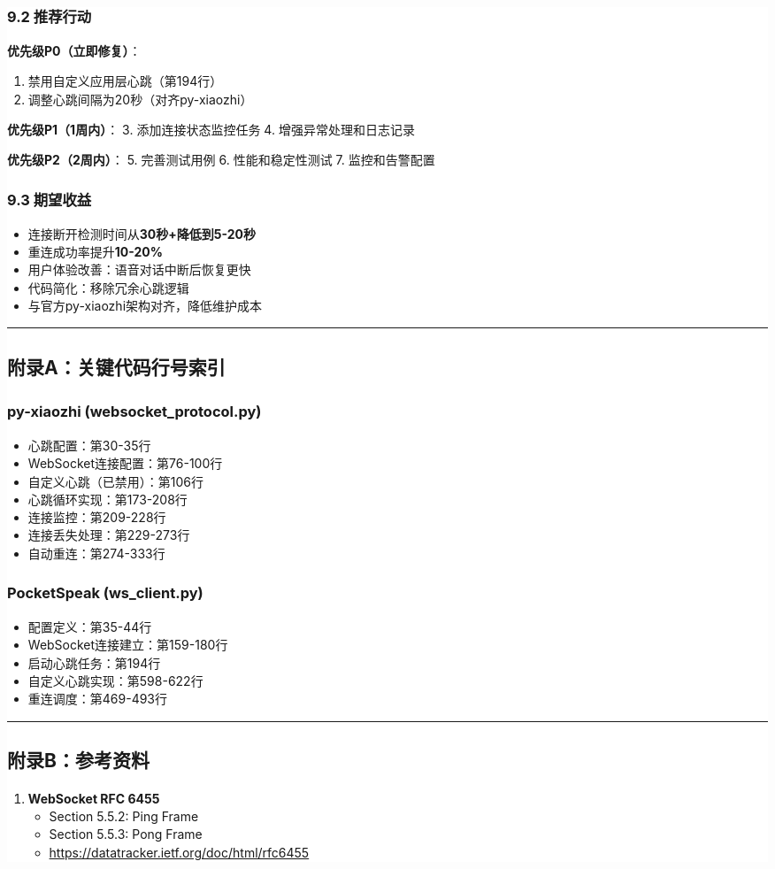 ### 9.2 推荐行动

**优先级P0（立即修复）**：
1. 禁用自定义应用层心跳（第194行）
2. 调整心跳间隔为20秒（对齐py-xiaozhi）

**优先级P1（1周内）**：
3. 添加连接状态监控任务
4. 增强异常处理和日志记录

**优先级P2（2周内）**：
5. 完善测试用例
6. 性能和稳定性测试
7. 监控和告警配置

### 9.3 期望收益

- 连接断开检测时间从**30秒+降低到5-20秒**
- 重连成功率提升**10-20%**
- 用户体验改善：语音对话中断后恢复更快
- 代码简化：移除冗余心跳逻辑
- 与官方py-xiaozhi架构对齐，降低维护成本

---

## 附录A：关键代码行号索引

### py-xiaozhi (websocket_protocol.py)
- 心跳配置：第30-35行
- WebSocket连接配置：第76-100行
- 自定义心跳（已禁用）：第106行
- 心跳循环实现：第173-208行
- 连接监控：第209-228行
- 连接丢失处理：第229-273行
- 自动重连：第274-333行

### PocketSpeak (ws_client.py)
- 配置定义：第35-44行
- WebSocket连接建立：第159-180行
- 启动心跳任务：第194行
- 自定义心跳实现：第598-622行
- 重连调度：第469-493行

---

## 附录B：参考资料

1. **WebSocket RFC 6455**
   - Section 5.5.2: Ping Frame
   - Section 5.5.3: Pong Frame
   - https://datatracker.ietf.org/doc/html/rfc6455

